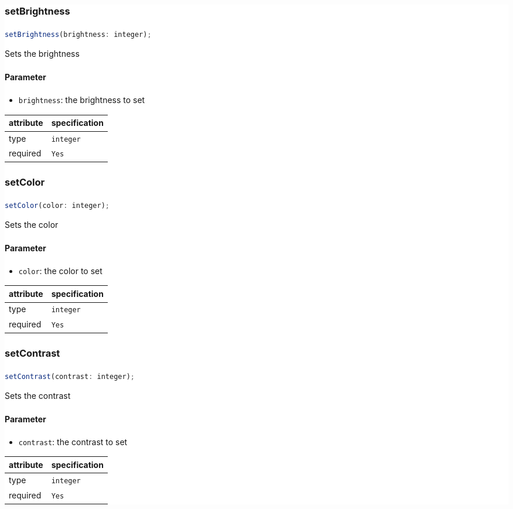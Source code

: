 ### setBrightness

```ts
setBrightness(brightness: integer);
```

Sets the brightness

#### Parameter

- `brightness`: the brightness to set

|attribute|specification|
|---------|-------------|
|type     |`integer`    |
|required |`Yes`        |

<a id="action_setColor"></a>

### setColor

```ts
setColor(color: integer);
```

Sets the color

#### Parameter

- `color`: the color to set

|attribute|specification|
|---------|-------------|
|type     |`integer`    |
|required |`Yes`        |

<a id="action_setContrast"></a>

### setContrast

```ts
setContrast(contrast: integer);
```

Sets the contrast

#### Parameter

- `contrast`: the contrast to set

|attribute|specification|
|---------|-------------|
|type     |`integer`    |
|required |`Yes`        |
